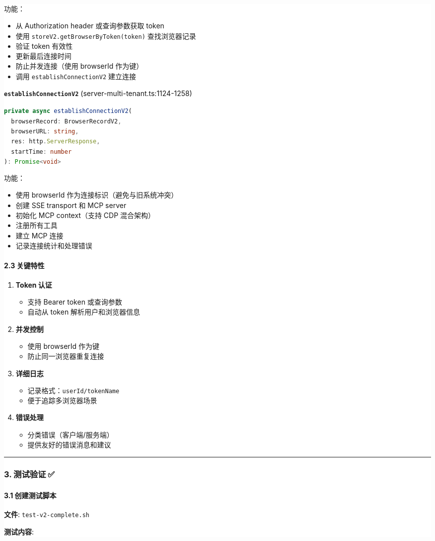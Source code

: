 功能：

- 从 Authorization header 或查询参数获取 token
- 使用 `storeV2.getBrowserByToken(token)` 查找浏览器记录
- 验证 token 有效性
- 更新最后连接时间
- 防止并发连接（使用 browserId 作为键）
- 调用 `establishConnectionV2` 建立连接

**`establishConnectionV2`** (server-multi-tenant.ts:1124-1258)

```typescript
private async establishConnectionV2(
  browserRecord: BrowserRecordV2,
  browserURL: string,
  res: http.ServerResponse,
  startTime: number
): Promise<void>
```

功能：

- 使用 browserId 作为连接标识（避免与旧系统冲突）
- 创建 SSE transport 和 MCP server
- 初始化 MCP context（支持 CDP 混合架构）
- 注册所有工具
- 建立 MCP 连接
- 记录连接统计和处理错误

#### 2.3 关键特性

1. **Token 认证**
   - 支持 Bearer token 或查询参数
   - 自动从 token 解析用户和浏览器信息

2. **并发控制**
   - 使用 browserId 作为键
   - 防止同一浏览器重复连接

3. **详细日志**
   - 记录格式：`userId/tokenName`
   - 便于追踪多浏览器场景

4. **错误处理**
   - 分类错误（客户端/服务端）
   - 提供友好的错误消息和建议

---

### 3. 测试验证 ✅

#### 3.1 创建测试脚本

**文件**: `test-v2-complete.sh`

**测试内容**:
